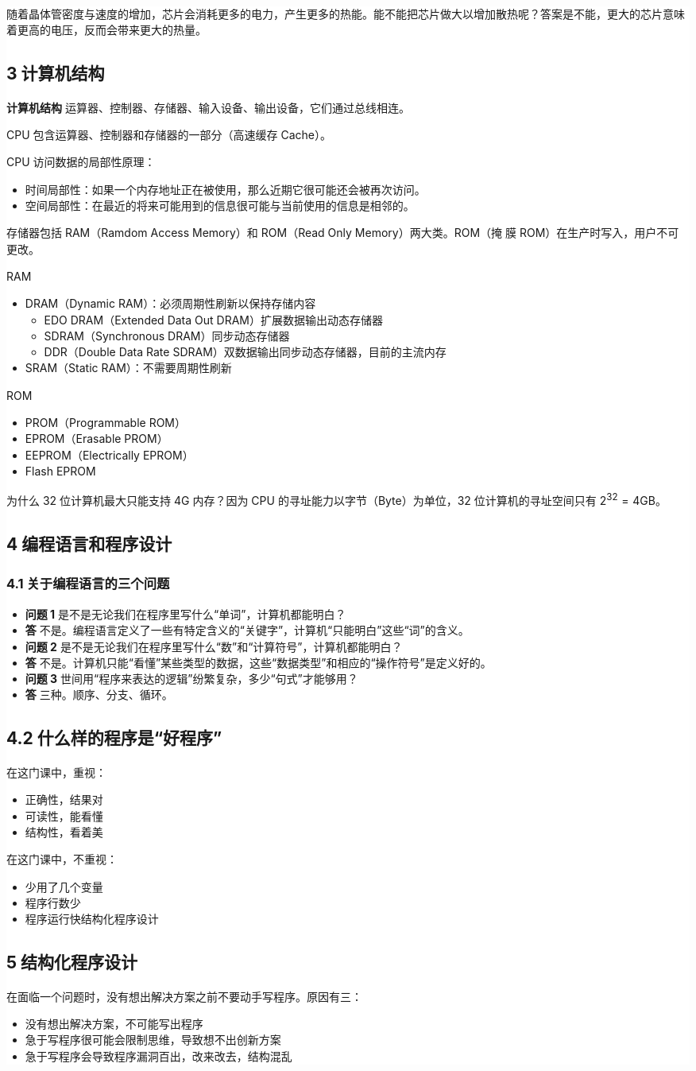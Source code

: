 随着晶体管密度与速度的增加，芯片会消耗更多的电力，产生更多的热能。能不能把芯片做大以增加散热呢？答案是不能，更大的芯片意味着更高的电压，反而会带来更大的热量。

## 3 计算机结构
**计算机结构** 运算器、控制器、存储器、输入设备、输出设备，它们通过总线相连。

CPU 包含运算器、控制器和存储器的一部分（高速缓存 Cache）。

CPU 访问数据的局部性原理：
- 时间局部性：如果一个内存地址正在被使用，那么近期它很可能还会被再次访问。
- 空间局部性：在最近的将来可能用到的信息很可能与当前使用的信息是相邻的。

存储器包括 RAM（Ramdom Access Memory）和 ROM（Read Only Memory）两大类。ROM（掩
膜 ROM）在生产时写入，用户不可更改。

RAM
- DRAM（Dynamic RAM）：必须周期性刷新以保持存储内容
    - EDO DRAM（Extended Data Out DRAM）扩展数据输出动态存储器
    - SDRAM（Synchronous DRAM）同步动态存储器
    - DDR（Double Data Rate SDRAM）双数据输出同步动态存储器，目前的主流内存
- SRAM（Static RAM）：不需要周期性刷新

ROM
- PROM（Programmable ROM）
- EPROM（Erasable PROM）
- EEPROM（Electrically EPROM）
- Flash EPROM

为什么 32 位计算机最大只能支持 4G 内存？因为 CPU 的寻址能力以字节（Byte）为单位，32 位计算机的寻址空间只有
$2^{32} = 4$GB。

## 4 编程语言和程序设计
### 4.1 关于编程语言的三个问题
- **问题 1** 是不是无论我们在程序里写什么“单词”，计算机都能明白？
- **答** 不是。编程语言定义了一些有特定含义的“关键字”，计算机“只能明白”这些“词”的含义。
- **问题 2** 是不是无论我们在程序里写什么“数”和“计算符号”，计算机都能明白？
- **答** 不是。计算机只能“看懂”某些类型的数据，这些“数据类型”和相应的“操作符号”是定义好的。
- **问题 3** 世间用“程序来表达的逻辑”纷繁复杂，多少“句式”才能够用？
- **答** 三种。顺序、分支、循环。

## 4.2 什么样的程序是“好程序”
在这门课中，重视：
- 正确性，结果对
- 可读性，能看懂
- 结构性，看着美

在这门课中，不重视：
- 少用了几个变量
- 程序行数少
- 程序运行快结构化程序设计

## 5 结构化程序设计
在面临一个问题时，没有想出解决方案之前不要动手写程序。原因有三：
- 没有想出解决方案，不可能写出程序
- 急于写程序很可能会限制思维，导致想不出创新方案
- 急于写程序会导致程序漏洞百出，改来改去，结构混乱
